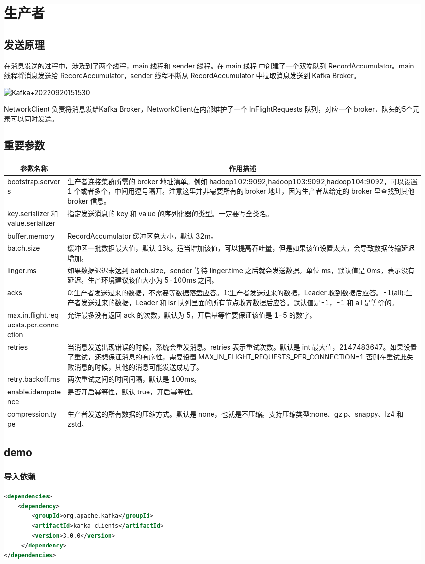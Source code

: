 # 生产者

## 发送原理
在消息发送的过程中，涉及到了两个线程，main 线程和 sender 线程。在 main 线程 中创建了一个双端队列 RecordAccumulator。main 线程将消息发送给 RecordAccumulator，sender 线程不断从 RecordAccumulator 中拉取消息发送到 Kafka Broker。

![Kafka+20220920151530](https://raw.githubusercontent.com/loli0con/picgo/master/images/Kafka%2B20220920151530.png%2B2022-09-20-15-15-33)

NetworkClient 负责将消息发给Kafka Broker，NetworkClient在内部维护了一个 InFlightRequests 队列，对应一个 broker，队头的5个元素可以同时发送。




## 重要参数
|参数名称|作用描述|
|---|---|
|bootstrap.servers|生产者连接集群所需的 broker 地址清单。例如 hadoop102:9092,hadoop103:9092,hadoop104:9092，可以设置 1 个或者多个，中间用逗号隔开。注意这里并非需要所有的 broker 地址，因为生产者从给定的 broker 里查找到其他 broker 信息。|
|key.serializer 和 value.serializer|指定发送消息的 key 和 value 的序列化器的类型。一定要写全类名。|
|buffer.memory|RecordAccumulator 缓冲区总大小，默认 32m。|
|batch.size|缓冲区一批数据最大值，默认 16k。适当增加该值，可以提高吞吐量，但是如果该值设置太大，会导致数据传输延迟增加。|
|linger.ms|如果数据迟迟未达到 batch.size，sender 等待 linger.time 之后就会发送数据。单位 ms，默认值是 0ms，表示没有延迟。生产环境建议该值大小为 5-100ms 之间。|
|acks|0:生产者发送过来的数据，不需要等数据落盘应答。1:生产者发送过来的数据，Leader 收到数据后应答。-1(all):生产者发送过来的数据，Leader 和 isr 队列里面的所有节点收齐数据后应答。默认值是-1，-1 和 all 是等价的。|
|max.in.flight.requests.per.connection|允许最多没有返回 ack 的次数，默认为 5，开启幂等性要保证该值是 1-5 的数字。|
|retries|当消息发送出现错误的时候，系统会重发消息。retries 表示重试次数。默认是 int 最大值，2147483647。如果设置了重试，还想保证消息的有序性，需要设置 MAX_IN_FLIGHT_REQUESTS_PER_CONNECTION=1 否则在重试此失败消息的时候，其他的消息可能发送成功了。|
|retry.backoff.ms|两次重试之间的时间间隔，默认是 100ms。|
|enable.idempotence|是否开启幂等性，默认 true，开启幂等性。|
|compression.type|生产者发送的所有数据的压缩方式。默认是 none，也就是不压缩。支持压缩类型:none、gzip、snappy、lz4 和 zstd。|

## demo

### 导入依赖
```xml
<dependencies>
    <dependency>
        <groupId>org.apache.kafka</groupId> 
        <artifactId>kafka-clients</artifactId>
        <version>3.0.0</version>
     </dependency>
</dependencies>
```
